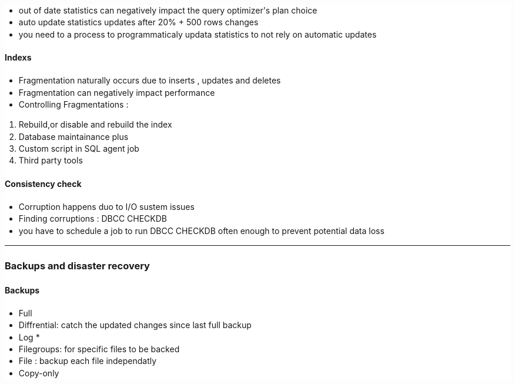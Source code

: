 - out of date statistics can negatively impact the query optimizer's plan choice
- auto update statistics updates after 20% + 500 rows changes
- you need to a process to programmaticaly updata statistics to not rely on automatic updates

#### Indexs
- Fragmentation naturally occurs due to inserts , updates and deletes
- Fragmentation can negatively impact performance 
- Controlling Fragmentations :
1. Rebuild,or disable and rebuild the index
2. Database maintainance plus
3. Custom script in SQL agent job
4. Third party tools

#### Consistency check
- Corruption happens duo to I/O sustem issues
- Finding corruptions : DBCC CHECKDB
- you have to schedule a job to run DBCC CHECKDB often enough to prevent potential data loss
---
### Backups and disaster recovery

#### Backups
 - Full
 - Diffrential: catch the updated changes since last full backup
 - Log *
 - Filegroups: for specific files to be backed  
 - File : backup each file independatly 
 - Copy-only

